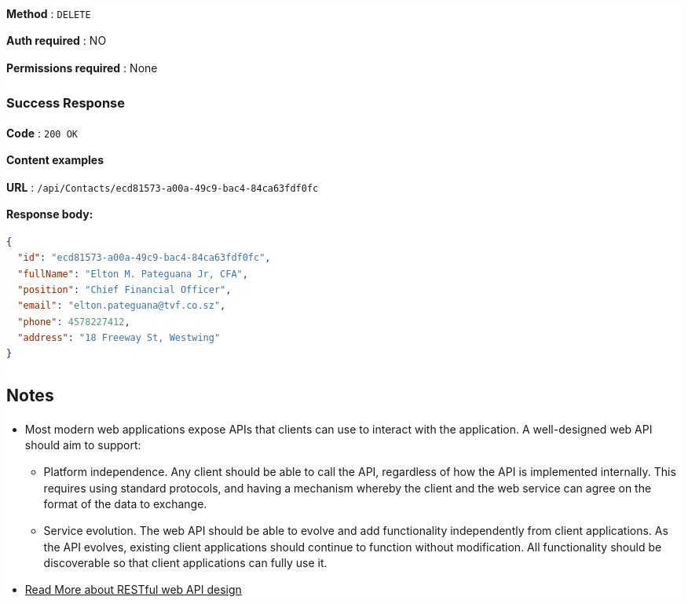 **Method** : `DELETE`

**Auth required** : NO

**Permissions required** : None

### Success Response

**Code** : `200 OK`

**Content examples**

**URL** : `/api/Contacts/ecd81573-a00a-49c9-bac4-84ca63fdf0fc`

**Response body:**

```json
{
  "id": "ecd81573-a00a-49c9-bac4-84ca63fdf0fc",
  "fullName": "Elton M. Pateguana Jr, CFA",
  "position": "Chief Financial Officer",
  "email": "elton.pateguana@tvf.co.sz",
  "phone": 4578227412,
  "address": "18 Freeway St, Westwing"
}
```

## Notes

* Most modern web applications expose APIs that clients can use to interact with the application. A well-designed web API should aim to support:

    - Platform independence. Any client should be able to call the API, regardless of how the API is implemented internally. This requires using standard protocols, and having a mechanism whereby the client and the web service can agree on the format of the data to exchange.

    - Service evolution. The web API should be able to evolve and add functionality independently from client applications. As the API evolves, existing client applications should continue to function without modification. All functionality should be discoverable so that client applications can fully use it.

* [Read More about RESTful web API design](https://learn.microsoft.com/en-us/azure/architecture/best-practices/api-design)
